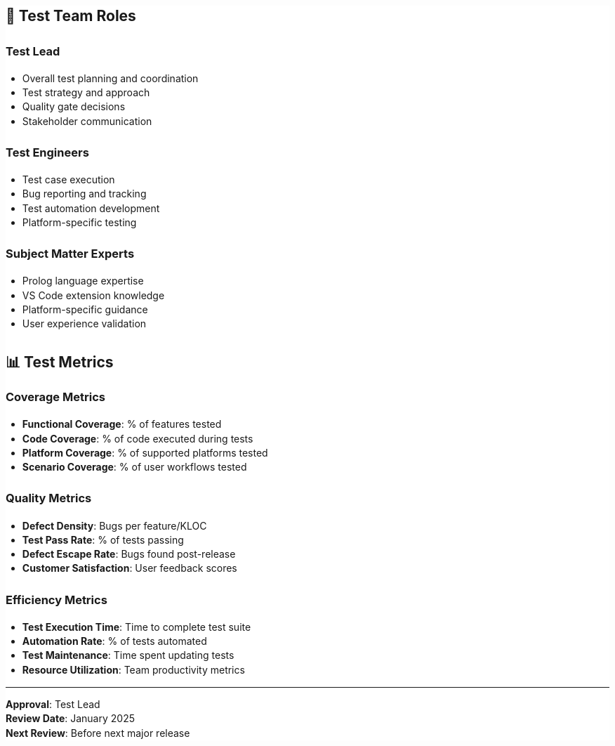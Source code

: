 ## 👥 Test Team Roles

### Test Lead
- Overall test planning and coordination
- Test strategy and approach
- Quality gate decisions
- Stakeholder communication

### Test Engineers
- Test case execution
- Bug reporting and tracking
- Test automation development
- Platform-specific testing

### Subject Matter Experts
- Prolog language expertise
- VS Code extension knowledge
- Platform-specific guidance
- User experience validation

## 📊 Test Metrics

### Coverage Metrics
- **Functional Coverage**: % of features tested
- **Code Coverage**: % of code executed during tests
- **Platform Coverage**: % of supported platforms tested
- **Scenario Coverage**: % of user workflows tested

### Quality Metrics
- **Defect Density**: Bugs per feature/KLOC
- **Test Pass Rate**: % of tests passing
- **Defect Escape Rate**: Bugs found post-release
- **Customer Satisfaction**: User feedback scores

### Efficiency Metrics
- **Test Execution Time**: Time to complete test suite
- **Automation Rate**: % of tests automated
- **Test Maintenance**: Time spent updating tests
- **Resource Utilization**: Team productivity metrics

---

**Approval**: Test Lead  
**Review Date**: January 2025  
**Next Review**: Before next major release